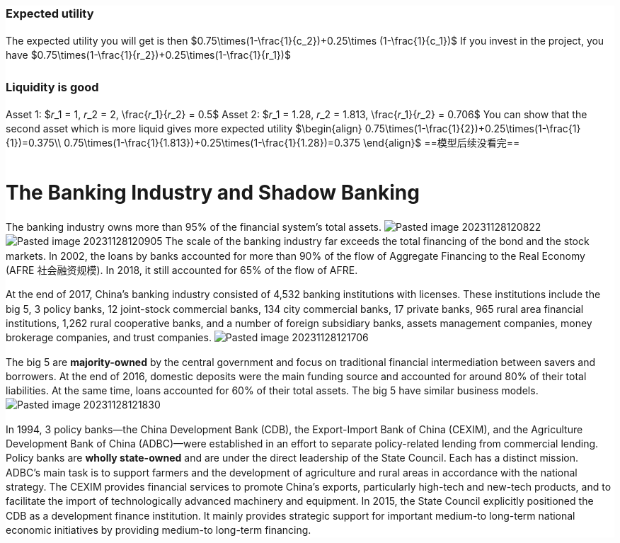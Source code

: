 ### Expected utility
The expected utility you will get is then
$0.75\times(1-\frac{1}{c_2})+0.25\times (1-\frac{1}{c_1})$
If you invest in the project, you have
$0.75\times(1-\frac{1}{r_2})+0.25\times(1-\frac{1}{r_1})$

### Liquidity is good
Asset 1: $𝑟_1 = 1, 𝑟_2 = 2, \frac{𝑟_1}{𝑟_2} = 0.5$ 
Asset 2: $𝑟_1 = 1.28, 𝑟_2 = 1.813, \frac{𝑟_1}{𝑟_2} = 0.706$
You can show that the second asset which is more liquid gives more expected utility
$\begin{align}
0.75\times(1-\frac{1}{2})+0.25\times(1-\frac{1}{1})=0.375\\
0.75\times(1-\frac{1}{1.813})+0.25\times(1-\frac{1}{1.28})=0.375
\end{align}$
==模型后续没看完==


# The Banking Industry and Shadow Banking 
The banking industry owns more than 95% of the financial system’s total assets.
![Pasted image 20231128120822](https://raw.githubusercontent.com/meteor0823/BlogImage/main/202312021341226.png)
![Pasted image 20231128120905](https://raw.githubusercontent.com/meteor0823/BlogImage/main/202312021341227.png)
The scale of the banking industry far exceeds the total financing of the bond and the stock markets.
In 2002, the loans by banks accounted for more than 90% of the flow of Aggregate Financing to the Real Economy (AFRE 社会融资规模). In 2018, it still accounted for 65% of the flow of AFRE.

At the end of 2017, China’s banking industry consisted of 4,532 banking institutions with licenses.
These institutions include the big 5, 3 policy banks, 12 joint-stock commercial banks, 134 city commercial banks, 17 private banks, 965 rural area financial institutions, 1,262 rural cooperative banks, and a number of foreign subsidiary banks, assets management companies, money brokerage companies, and trust companies.
![Pasted image 20231128121706](https://raw.githubusercontent.com/meteor0823/BlogImage/main/202312021341228.png)

The big 5 are **majority-owned** by the central government and focus on traditional financial intermediation between savers and borrowers.
At the end of 2016, domestic deposits were the main funding source and accounted for around 80% of their total liabilities. At the same time, loans accounted for 60% of their total assets.
The big 5 have similar business models.
![Pasted image 20231128121830](https://raw.githubusercontent.com/meteor0823/BlogImage/main/202312021341229.png)

In 1994, 3 policy banks—the China Development Bank (CDB), the Export-Import Bank of China (CEXIM), and the Agriculture Development Bank of China (ADBC)—were established in an effort to separate policy-related lending from commercial lending.
Policy banks are **wholly state-owned** and are under the direct leadership of the State Council. Each has a distinct mission.
ADBC’s main task is to support farmers and the development of agriculture and rural areas in accordance with the national strategy.
The CEXIM provides financial services to promote China’s exports, particularly high-tech and new-tech products, and to facilitate the import of technologically advanced machinery and equipment.
In 2015, the State Council explicitly positioned the CDB as a development finance institution. It mainly provides strategic support for important medium-to long-term national economic initiatives by providing medium-to long-term financing.
